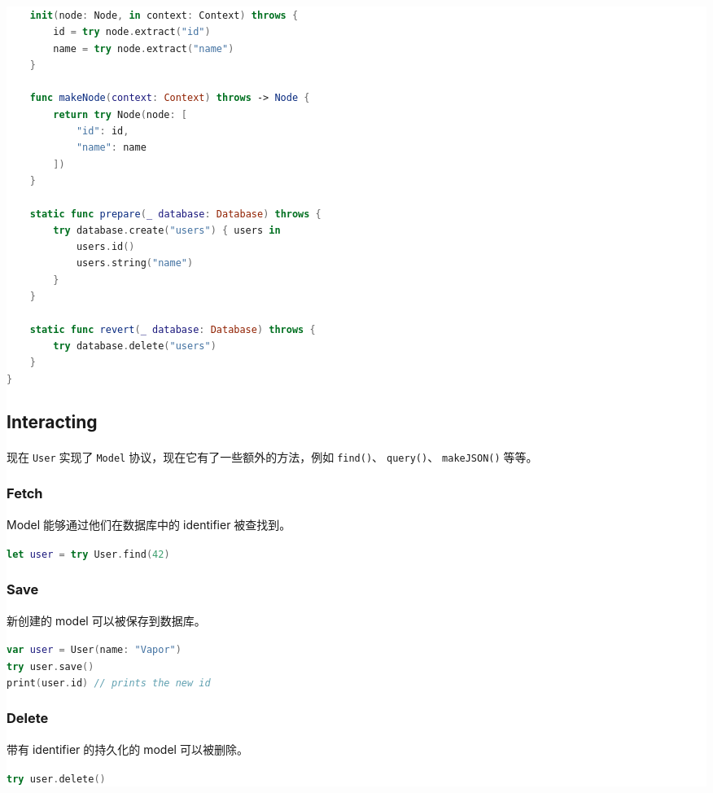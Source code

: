 ```swift
    init(node: Node, in context: Context) throws {
        id = try node.extract("id")
        name = try node.extract("name")
    }

    func makeNode(context: Context) throws -> Node {
        return try Node(node: [
            "id": id,
            "name": name
        ])
    }

    static func prepare(_ database: Database) throws {
        try database.create("users") { users in
            users.id()
            users.string("name")
        }
    }

    static func revert(_ database: Database) throws {
        try database.delete("users")
    }
}
```

## Interacting

现在 `User` 实现了 `Model` 协议，现在它有了一些额外的方法，例如 `find()`、 `query()`、 `makeJSON()` 等等。

### Fetch

Model 能够通过他们在数据库中的 identifier 被查找到。

```swift
let user = try User.find(42)
```

### Save

新创建的 model 可以被保存到数据库。

```swift
var user = User(name: "Vapor")
try user.save()
print(user.id) // prints the new id
```

### Delete

带有 identifier 的持久化的 model 可以被删除。

```swift
try user.delete()
```
